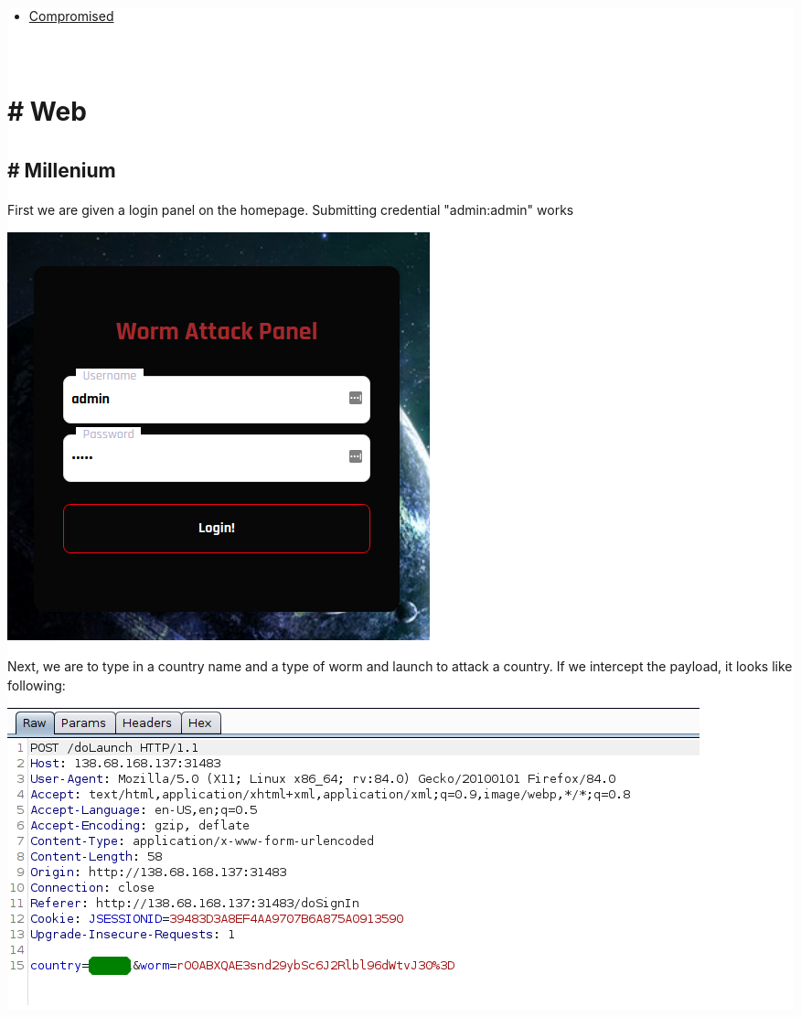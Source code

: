 * [Compromised](#-compromised)


&nbsp;

# # Web

## # Millenium

First we are given a login panel on the homepage. Submitting credential "admin:admin" works

![](/img/2021_04_24_htb_cyberapocalypse_ctf_writeup/20210424032130.png#center)

Next, we are to type in a country name and a type of worm and launch to attack a country. If we intercept the payload, it looks like following:

![](/img/2021_04_24_htb_cyberapocalypse_ctf_writeup/20210422203513.png#center)
